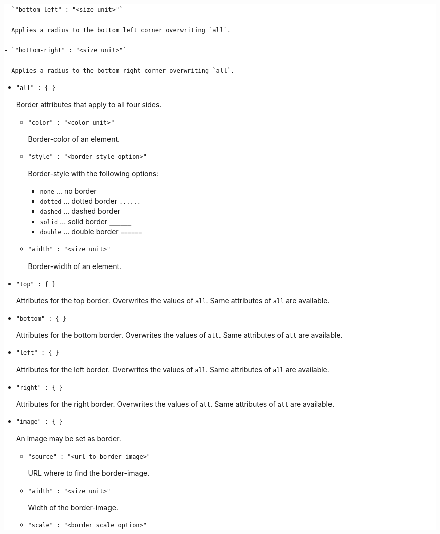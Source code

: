     - `"bottom-left" : "<size unit>"`

      Applies a radius to the bottom left corner overwriting `all`.

    - `"bottom-right" : "<size unit>"`
 
      Applies a radius to the bottom right corner overwriting `all`.

  - `"all" : { }`

    Border attributes that apply to all four sides.

    - `"color" : "<color unit>"`

      Border-color of an element.

    - `"style" : "<border style option>"`

      Border-style with the following options:

      - `none` ... no border
      - `dotted` ... dotted border `......`
      - `dashed` ... dashed border `------`
      - `solid` ... solid border `______`
      - `double` ... double border `======`

    - `"width" : "<size unit>"`

      Border-width of an element.

  - `"top" : { }`

    Attributes for the top border. Overwrites the values of `all`.
    Same attributes of `all` are available.

  - `"bottom" : { }`

    Attributes for the bottom border. Overwrites the values of `all`.
    Same attributes of `all` are available.

  - `"left" : { }`

    Attributes for the left border. Overwrites the values of `all`.
    Same attributes of `all` are available.

  - `"right" : { }`
 
    Attributes for the right border. Overwrites the values of `all`.
    Same attributes of `all` are available.

  - `"image" : { }`

    An image may be set as border.

    - `"source" : "<url to border-image>"`

      URL where to find the border-image.

    - `"width" : "<size unit>"`

      Width of the border-image.

    - `"scale" : "<border scale option>"`
